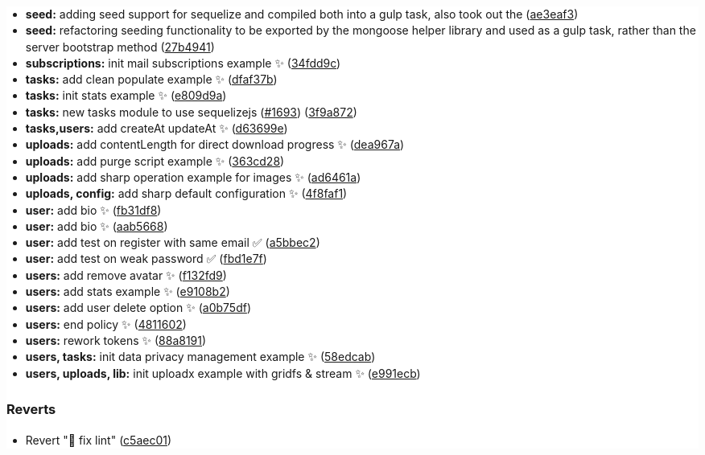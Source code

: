 - **seed:** adding seed support for sequelize and compiled both into a gulp task, also took out the ([ae3eaf3](https://github.com/weareopensource/Node/commit/ae3eaf3b3bb7ddf99b1124d7039cb5a8c00ee0d1))
- **seed:** refactoring seeding functionality to be exported by the mongoose helper library and used as a gulp task, rather than the server bootstrap method ([27b4941](https://github.com/weareopensource/Node/commit/27b49419a68c30fdd6386c52daa1bd839952378a))
- **subscriptions:** init mail subscriptions example ✨ ([34fdd9c](https://github.com/weareopensource/Node/commit/34fdd9cb5cde3e4f92ca3b76a5b31a367fc73b0f))
- **tasks:** add clean populate example ✨ ([dfaf37b](https://github.com/weareopensource/Node/commit/dfaf37b0c1dfdebb7045a2e7f4230f3cdd9aac35))
- **tasks:** init stats example ✨ ([e809d9a](https://github.com/weareopensource/Node/commit/e809d9aaecccf6f0dc4aef518d4258401a8965f3))
- **tasks:** new tasks module to use sequelizejs ([#1693](https://github.com/weareopensource/Node/issues/1693)) ([3f9a872](https://github.com/weareopensource/Node/commit/3f9a872c90fafa16f49783f176a8b9dcfaad6c01))
- **tasks,users:** add createAt updateAt :sparkles: ([d63699e](https://github.com/weareopensource/Node/commit/d63699e17593a49e3313929cfec1c75d71a4cd96))
- **uploads:** add contentLength for direct download progress ✨ ([dea967a](https://github.com/weareopensource/Node/commit/dea967a08e3b7fca6e91d87db9f4132b500e3672))
- **uploads:** add purge script example ✨ ([363cd28](https://github.com/weareopensource/Node/commit/363cd28d9428a30d7502e9ef14ccc14ee5cff3b1))
- **uploads:** add sharp operation example for images ✨ ([ad6461a](https://github.com/weareopensource/Node/commit/ad6461af4f289a7be12e74cb68955d1177c3239e))
- **uploads, config:** add sharp default configuration ✨ ([4f8faf1](https://github.com/weareopensource/Node/commit/4f8faf1944265e68a87503b84509465e1d410c46))
- **user:** add bio ✨ ([fb31df8](https://github.com/weareopensource/Node/commit/fb31df83c311d903e6cebe123da61de22907565a))
- **user:** add bio ✨ ([aab5668](https://github.com/weareopensource/Node/commit/aab5668f7ccd8252b34d0b087cd2f200ac8bbc52))
- **user:** add test on register with same email :white_check_mark: ([a5bbec2](https://github.com/weareopensource/Node/commit/a5bbec2d5df876955e6203cf2beb50ad70da5371))
- **user:** add test on weak password :white_check_mark: ([fbd1e7f](https://github.com/weareopensource/Node/commit/fbd1e7ff0bf18163e786e5e10b1abb0075f71056))
- **users:** add remove avatar ✨ ([f132fd9](https://github.com/weareopensource/Node/commit/f132fd9d88f537e6b950a3e4a9f50f92a884badb))
- **users:** add stats example ✨ ([e9108b2](https://github.com/weareopensource/Node/commit/e9108b2c1d201e002de1fdd0d55c7c85eaa6ce70))
- **users:** add user delete option ✨ ([a0b75df](https://github.com/weareopensource/Node/commit/a0b75df3967fa3d6908103b4e3f48ab4ca8b34a2))
- **users:** end policy ✨ ([4811602](https://github.com/weareopensource/Node/commit/48116028a38f215678d158d49a8a3a26dc2d1b95))
- **users:** rework tokens :sparkles: ([88a8191](https://github.com/weareopensource/Node/commit/88a8191436628aa20594423c4ffd387f5ae333c1))
- **users, tasks:** init data privacy management example ✨ ([58edcab](https://github.com/weareopensource/Node/commit/58edcabf927269a1c4c984744e4ee38c28321d8b))
- **users, uploads, lib:** init uploadx example with gridfs & stream ✨ ([e991ecb](https://github.com/weareopensource/Node/commit/e991ecb55b49ddfa8e108ef3e915e8561b55c4fb))

### Reverts

- Revert ":shirt: fix lint" ([c5aec01](https://github.com/weareopensource/Node/commit/c5aec015dc8777f37cac5cd45df6347c4475ae55))
